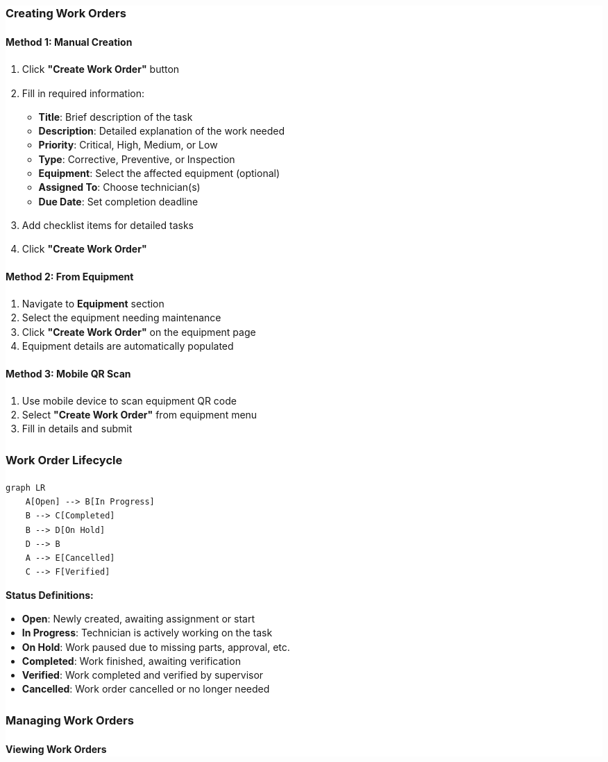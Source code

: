 ### Creating Work Orders

#### Method 1: Manual Creation

1. Click **"Create Work Order"** button
2. Fill in required information:
   - **Title**: Brief description of the task
   - **Description**: Detailed explanation of the work needed
   - **Priority**: Critical, High, Medium, or Low
   - **Type**: Corrective, Preventive, or Inspection
   - **Equipment**: Select the affected equipment (optional)
   - **Assigned To**: Choose technician(s)
   - **Due Date**: Set completion deadline

3. Add checklist items for detailed tasks
4. Click **"Create Work Order"**

#### Method 2: From Equipment

1. Navigate to **Equipment** section
2. Select the equipment needing maintenance
3. Click **"Create Work Order"** on the equipment page
4. Equipment details are automatically populated

#### Method 3: Mobile QR Scan

1. Use mobile device to scan equipment QR code
2. Select **"Create Work Order"** from equipment menu
3. Fill in details and submit

### Work Order Lifecycle

```mermaid
graph LR
    A[Open] --> B[In Progress]
    B --> C[Completed]
    B --> D[On Hold]
    D --> B
    A --> E[Cancelled]
    C --> F[Verified]
```

**Status Definitions:**

- **Open**: Newly created, awaiting assignment or start
- **In Progress**: Technician is actively working on the task
- **On Hold**: Work paused due to missing parts, approval, etc.
- **Completed**: Work finished, awaiting verification
- **Verified**: Work completed and verified by supervisor
- **Cancelled**: Work order cancelled or no longer needed

### Managing Work Orders

#### Viewing Work Orders
